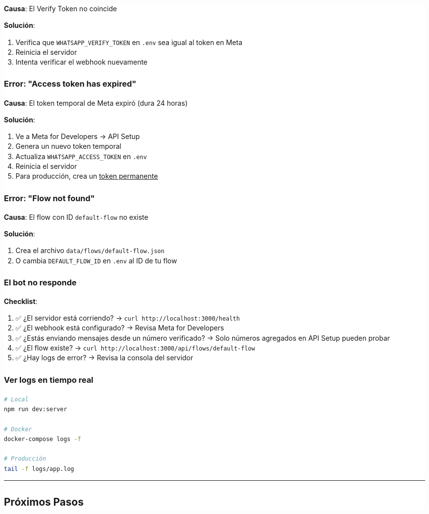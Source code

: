 **Causa**: El Verify Token no coincide

**Solución**:
1. Verifica que `WHATSAPP_VERIFY_TOKEN` en `.env` sea igual al token en Meta
2. Reinicia el servidor
3. Intenta verificar el webhook nuevamente

### Error: "Access token has expired"

**Causa**: El token temporal de Meta expiró (dura 24 horas)

**Solución**:
1. Ve a Meta for Developers → API Setup
2. Genera un nuevo token temporal
3. Actualiza `WHATSAPP_ACCESS_TOKEN` en `.env`
4. Reinicia el servidor
5. Para producción, crea un [token permanente](https://developers.facebook.com/docs/whatsapp/business-management-api/get-started#1--acquire-an-access-token-using-a-system-user-or-facebook-login)

### Error: "Flow not found"

**Causa**: El flow con ID `default-flow` no existe

**Solución**:
1. Crea el archivo `data/flows/default-flow.json`
2. O cambia `DEFAULT_FLOW_ID` en `.env` al ID de tu flow

### El bot no responde

**Checklist**:
1. ✅ ¿El servidor está corriendo? → `curl http://localhost:3000/health`
2. ✅ ¿El webhook está configurado? → Revisa Meta for Developers
3. ✅ ¿Estás enviando mensajes desde un número verificado? → Solo números agregados en API Setup pueden probar
4. ✅ ¿El flow existe? → `curl http://localhost:3000/api/flows/default-flow`
5. ✅ ¿Hay logs de error? → Revisa la consola del servidor

### Ver logs en tiempo real

```bash
# Local
npm run dev:server

# Docker
docker-compose logs -f

# Producción
tail -f logs/app.log
```

---

## Próximos Pasos
